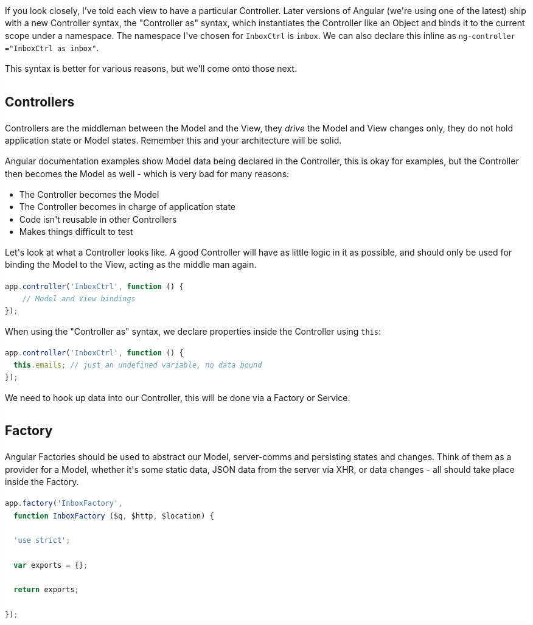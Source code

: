 If you look closely, I've told each view to have a particular Controller. Later versions of Angular (we're using one of the latest) ship with a new Controller syntax, the "Controller as" syntax, which instantiates the Controller like an Object and binds it to the current scope under a namespace. The namespace I've chosen for `InboxCtrl` is `inbox`. We can also declare this inline as `ng-controller="InboxCtrl as inbox"`.

This syntax is better for various reasons, but we'll come onto those next.

## Controllers

Controllers are the middleman between the Model and the View, they _drive_ the Model and View changes only, they do not hold application state or Model states. Remember this and your architecture will be solid.

Angular documentation examples show Model data being declared in the Controller, this is okay for examples, but the Controller then becomes the Model as well - which is very bad for many reasons:

* The Controller becomes the Model
* The Controller becomes in charge of application state
* Code isn't reusable in other Controllers
* Makes things difficult to test

Let's look at what a Controller looks like. A good Controller will have as little logic in it as possible, and should only be used for binding the Model to the View, acting as the middle man again.

````js
app.controller('InboxCtrl', function () {
    // Model and View bindings
});
````

When using the "Controller as" syntax, we declare properties inside the Controller using `this`:

````js
app.controller('InboxCtrl', function () {
  this.emails; // just an undefined variable, no data bound
});
````

We need to hook up data into our Controller, this will be done via a Factory or Service.

## Factory

Angular Factories should be used to abstract our Model, server-comms and persisting states and changes. Think of them as a provider for a Model, whether it's some static data, JSON data from the server via XHR, or data changes - all should take place inside the Factory.

````js
app.factory('InboxFactory',
  function InboxFactory ($q, $http, $location) {

  'use strict';

  var exports = {};

  return exports;

});
````
